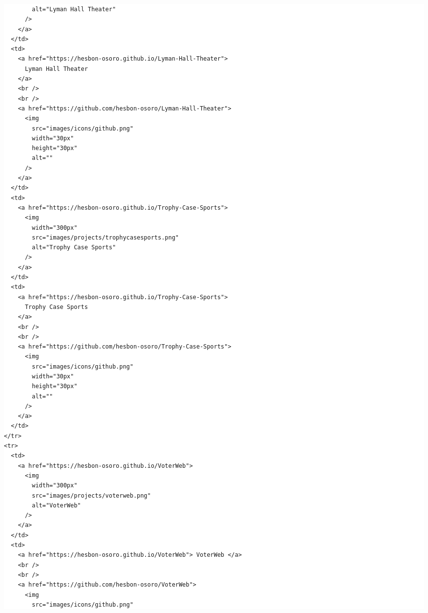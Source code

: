             alt="Lyman Hall Theater"
          />
        </a>
      </td>
      <td>
        <a href="https://hesbon-osoro.github.io/Lyman-Hall-Theater">
          Lyman Hall Theater
        </a>
        <br />
        <br />
        <a href="https://github.com/hesbon-osoro/Lyman-Hall-Theater">
          <img
            src="images/icons/github.png"
            width="30px"
            height="30px"
            alt=""
          />
        </a>
      </td>
      <td>
        <a href="https://hesbon-osoro.github.io/Trophy-Case-Sports">
          <img
            width="300px"
            src="images/projects/trophycasesports.png"
            alt="Trophy Case Sports"
          />
        </a>
      </td>
      <td>
        <a href="https://hesbon-osoro.github.io/Trophy-Case-Sports">
          Trophy Case Sports
        </a>
        <br />
        <br />
        <a href="https://github.com/hesbon-osoro/Trophy-Case-Sports">
          <img
            src="images/icons/github.png"
            width="30px"
            height="30px"
            alt=""
          />
        </a>
      </td>
    </tr>
    <tr>
      <td>
        <a href="https://hesbon-osoro.github.io/VoterWeb">
          <img
            width="300px"
            src="images/projects/voterweb.png"
            alt="VoterWeb"
          />
        </a>
      </td>
      <td>
        <a href="https://hesbon-osoro.github.io/VoterWeb"> VoterWeb </a>
        <br />
        <br />
        <a href="https://github.com/hesbon-osoro/VoterWeb">
          <img
            src="images/icons/github.png"